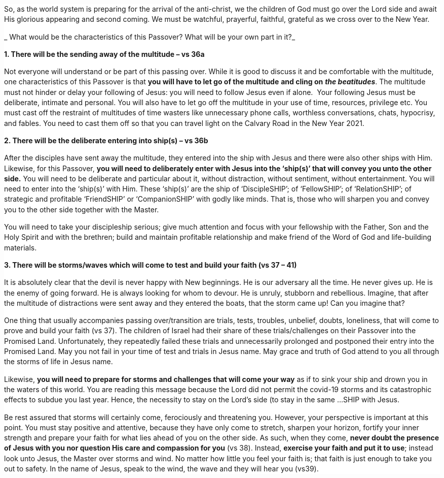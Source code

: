 So, as the world system is preparing for the arrival of the anti-christ, we the children of God must go over the Lord side and await His glorious appearing and second coming. We must be watchful, prayerful, faithful, grateful as we cross over to the New Year.

_ What would be the characteristics of this Passover? What will be your own part in it?_

**1. There will be the sending away of the multitude – vs 36a**

Not everyone will understand or be part of this passing over. While it is good to discuss it and be comfortable with the multitude, one characteristics of this Passover is that **you will have to let go of the multitude** **and cling on** **_the beatitudes_**. The multitude must not hinder or delay your following of Jesus: you will need to follow Jesus even if alone.  Your following Jesus must be deliberate, intimate and personal. You will also have to let go off the multitude in your use of time, resources, privilege etc. You must cast off the restraint of multitudes of time wasters like unnecessary phone calls, worthless conversations, chats, hypocrisy, and fables. You need to cast them off so that you can travel light on the Calvary Road in the New Year 2021.

**2. There will be the deliberate entering into ship(s) – vs 36b**

After the disciples have sent away the multitude, they entered into the ship with Jesus and there were also other ships with Him. Likewise, for this Passover, **you will need to deliberately enter with Jesus into the ‘ship(s)’ that will convey you unto the other side.** You will need to be deliberate and particular about it, without distraction, without sentiment, without entertainment. You will need to enter into the ‘ship(s)’ with Him. These ‘ship(s)’ are the ship of &#8216;DiscipleSHIP&#8217;; of &#8216;FellowSHIP&#8217;; of &#8216;RelationSHIP&#8217;; of strategic and profitable &#8216;FriendSHIP&#8217; or &#8216;CompanionSHIP&#8217; with godly like minds. That is, those who will sharpen you and convey you to the other side together with the Master.

You will need to take your discipleship serious; give much attention and focus with your fellowship with the Father, Son and the Holy Spirit and with the brethren; build and maintain profitable relationship and make friend of the Word of God and life-building materials.

**3. There will be storms/waves which will come to test and build your faith (vs 37 – 41)**

It is absolutely clear that the devil is never happy with New beginnings. He is our adversary all the time. He never gives up. He is the enemy of going forward. He is always looking for whom to devour. He is unruly, stubborn and rebellious. Imagine, that after the multitude of distractions were sent away and they entered the boats, that the storm came up! Can you imagine that?

One thing that usually accompanies passing over/transition are trials, tests, troubles, unbelief, doubts, loneliness, that will come to prove and build your faith (vs 37). The children of Israel had their share of these trials/challenges on their Passover into the Promised Land. Unfortunately, they repeatedly failed these trials and unnecessarily prolonged and postponed their entry into the Promised Land. May you not fail in your time of test and trials in Jesus name. May grace and truth of God attend to you all through the storms of life in Jesus name.

Likewise, **you will need to prepare for storms and challenges that will come your way** as if to sink your ship and drown you in the waters of this world. You are reading this message because the Lord did not permit the covid-19 storms and its catastrophic effects to subdue you last year. Hence, the necessity to stay on the Lord’s side (to stay in the same …SHIP with Jesus.

Be rest assured that storms will certainly come, ferociously and threatening you. However, your perspective is important at this point. You must stay positive and attentive, because they have only come to stretch, sharpen your horizon, fortify your inner strength and prepare your faith for what lies ahead of you on the other side. As such, when they come, **never doubt the presence of Jesus with you nor question His care and compassion for you** (vs 38). Instead, **exercise your faith and put it to use**; instead look unto Jesus, the Master over storms and wind. No matter how little you feel your faith is; that faith is just enough to take you out to safety. In the name of Jesus, speak to the wind, the wave and they will hear you (vs39).

